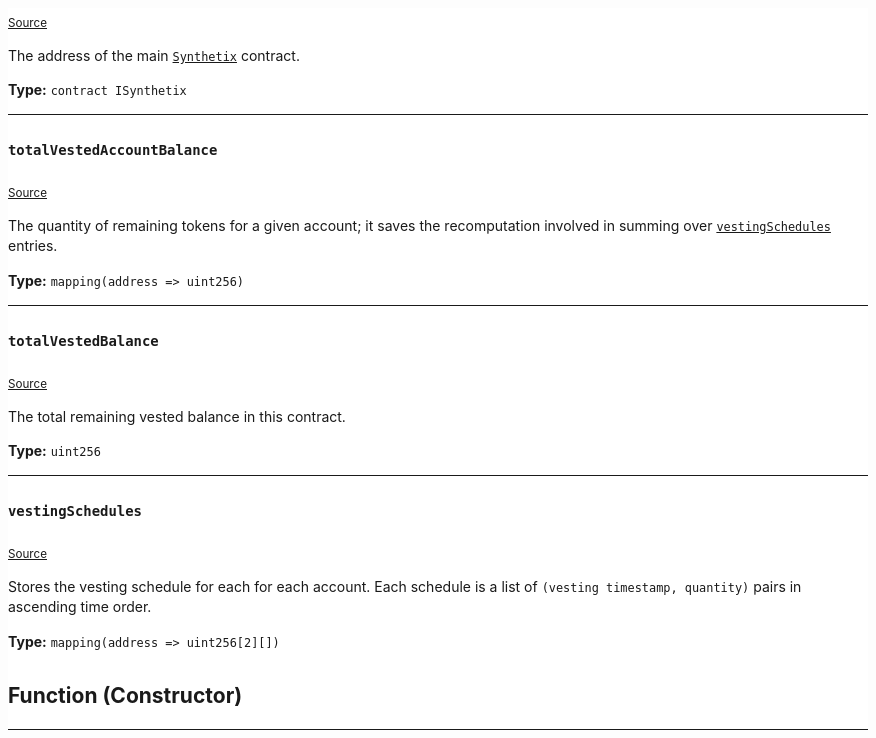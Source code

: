 <sub>[Source](https://github.com/Synthetixio/synthetix/tree/v2.21.15contracts/SynthetixEscrow.sol#L21)</sub>



The address of the main [`Synthetix`](Synthetix.md) contract.




**Type:** `contract ISynthetix`


---
### `totalVestedAccountBalance`

<sub>[Source](https://github.com/Synthetixio/synthetix/tree/v2.21.15contracts/SynthetixEscrow.sol#L28)</sub>



The quantity of remaining tokens for a given account; it saves the recomputation involved in summing over [`vestingSchedules`](#vestingschedules) entries.




**Type:** `mapping(address => uint256)`


---
### `totalVestedBalance`

<sub>[Source](https://github.com/Synthetixio/synthetix/tree/v2.21.15contracts/SynthetixEscrow.sol#L31)</sub>



The total remaining vested balance in this contract.




**Type:** `uint256`


---
### `vestingSchedules`

<sub>[Source](https://github.com/Synthetixio/synthetix/tree/v2.21.15contracts/SynthetixEscrow.sol#L25)</sub>



Stores the vesting schedule for each for each account. Each schedule is a list of `(vesting timestamp, quantity)` pairs in ascending time order.




**Type:** `mapping(address => uint256[2][])`

## Function (Constructor)


---